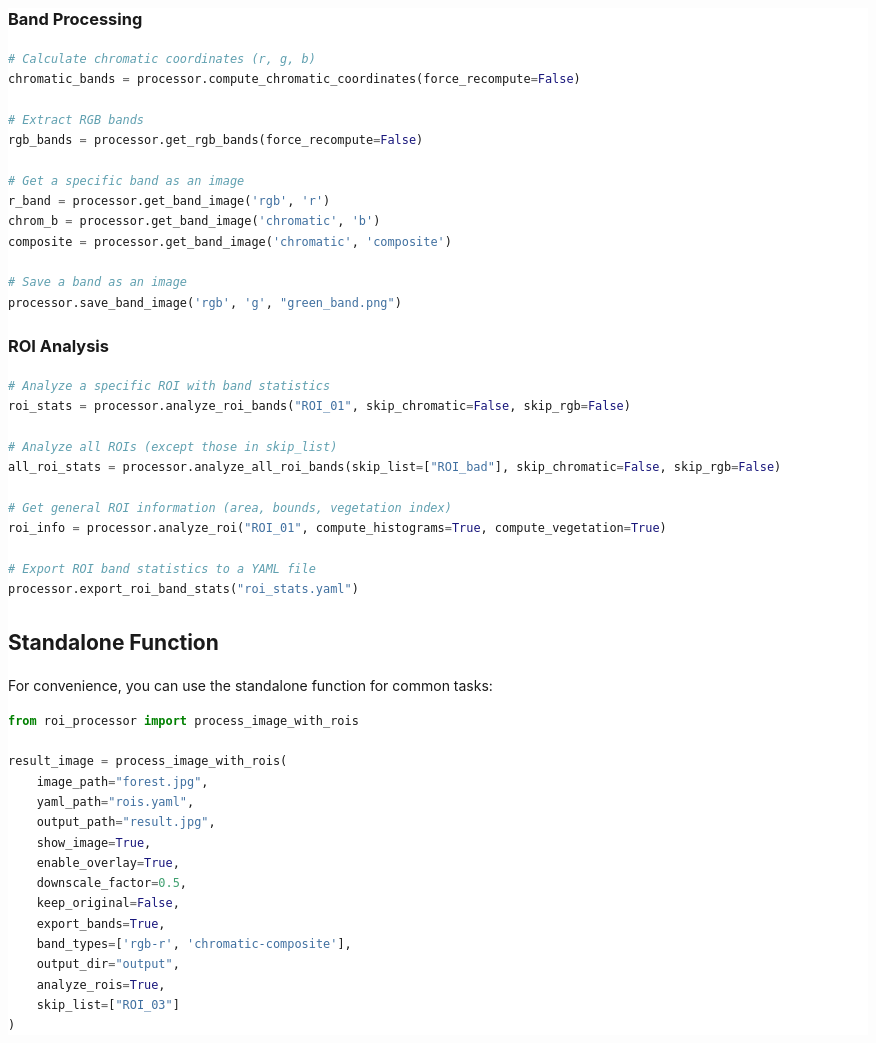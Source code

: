 ### Band Processing

```python
# Calculate chromatic coordinates (r, g, b)
chromatic_bands = processor.compute_chromatic_coordinates(force_recompute=False)

# Extract RGB bands
rgb_bands = processor.get_rgb_bands(force_recompute=False)

# Get a specific band as an image
r_band = processor.get_band_image('rgb', 'r')
chrom_b = processor.get_band_image('chromatic', 'b')
composite = processor.get_band_image('chromatic', 'composite')

# Save a band as an image
processor.save_band_image('rgb', 'g', "green_band.png")
```

### ROI Analysis

```python
# Analyze a specific ROI with band statistics
roi_stats = processor.analyze_roi_bands("ROI_01", skip_chromatic=False, skip_rgb=False)

# Analyze all ROIs (except those in skip_list)
all_roi_stats = processor.analyze_all_roi_bands(skip_list=["ROI_bad"], skip_chromatic=False, skip_rgb=False)

# Get general ROI information (area, bounds, vegetation index)
roi_info = processor.analyze_roi("ROI_01", compute_histograms=True, compute_vegetation=True)

# Export ROI band statistics to a YAML file
processor.export_roi_band_stats("roi_stats.yaml")
```

## Standalone Function

For convenience, you can use the standalone function for common tasks:

```python
from roi_processor import process_image_with_rois

result_image = process_image_with_rois(
    image_path="forest.jpg",
    yaml_path="rois.yaml",
    output_path="result.jpg",
    show_image=True,
    enable_overlay=True,
    downscale_factor=0.5,
    keep_original=False,
    export_bands=True,
    band_types=['rgb-r', 'chromatic-composite'],
    output_dir="output",
    analyze_rois=True,
    skip_list=["ROI_03"]
)
```
